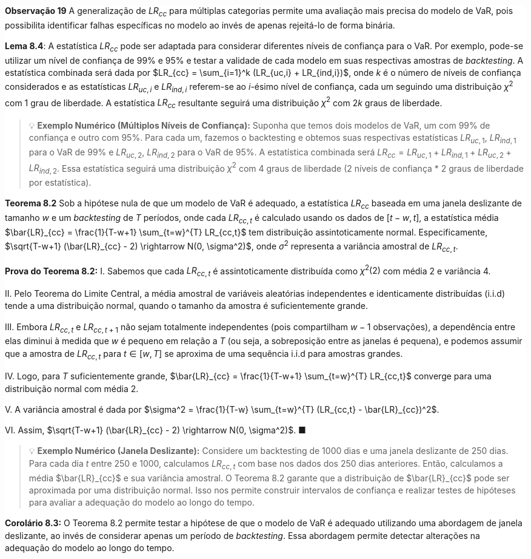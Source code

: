 **Observação 19** A generalização de $LR_{cc}$ para múltiplas categorias permite uma avaliação mais precisa do modelo de VaR, pois possibilita identificar falhas específicas no modelo ao invés de apenas rejeitá-lo de forma binária.

**Lema 8.4**:  A estatística $LR_{cc}$ pode ser adaptada para considerar diferentes níveis de confiança para o VaR. Por exemplo, pode-se utilizar um nível de confiança de 99% e 95% e testar a validade de cada modelo em suas respectivas amostras de *backtesting*.  A estatística combinada será dada por $LR_{cc} = \sum_{i=1}^k (LR_{uc,i} + LR_{ind,i})$, onde $k$ é o número de níveis de confiança considerados e as estatísticas $LR_{uc,i}$ e $LR_{ind,i}$ referem-se ao $i$-ésimo nível de confiança, cada um seguindo uma distribuição $\chi^2$ com 1 grau de liberdade.  A estatística $LR_{cc}$ resultante seguirá uma distribuição $\chi^2$ com $2k$ graus de liberdade.

> 💡 **Exemplo Numérico (Múltiplos Níveis de Confiança):** Suponha que temos dois modelos de VaR, um com 99% de confiança e outro com 95%. Para cada um, fazemos o backtesting e obtemos suas respectivas estatísticas $LR_{uc,1}$, $LR_{ind,1}$ para o VaR de 99% e $LR_{uc,2}$, $LR_{ind,2}$ para o VaR de 95%.  A estatística combinada será $LR_{cc} = LR_{uc,1} + LR_{ind,1} + LR_{uc,2} + LR_{ind,2}$. Essa estatística seguirá uma distribuição $\chi^2$ com 4 graus de liberdade (2 níveis de confiança * 2 graus de liberdade por estatística).

**Teorema 8.2** Sob a hipótese nula de que um modelo de VaR é adequado, a estatística $LR_{cc}$ baseada em uma janela deslizante de tamanho $w$ e um *backtesting* de $T$ períodos, onde cada $LR_{cc,t}$ é calculado usando os dados de $[t-w, t]$, a estatística média $\bar{LR}_{cc} = \frac{1}{T-w+1} \sum_{t=w}^{T} LR_{cc,t}$ tem distribuição assintoticamente normal. Especificamente, $\sqrt{T-w+1} (\bar{LR}_{cc} - 2) \rightarrow N(0, \sigma^2)$, onde $\sigma^2$ representa a variância amostral de $LR_{cc,t}$.

**Prova do Teorema 8.2:**
I. Sabemos que cada $LR_{cc,t}$ é assintoticamente distribuída como $\chi^2(2)$ com média 2 e variância 4.

II. Pelo Teorema do Limite Central, a média amostral de variáveis aleatórias independentes e identicamente distribuídas (i.i.d) tende a uma distribuição normal, quando o tamanho da amostra é suficientemente grande.

III.  Embora $LR_{cc,t}$ e $LR_{cc,t+1}$ não sejam totalmente independentes (pois compartilham $w-1$ observações), a dependência entre elas diminui à medida que $w$ é pequeno em relação a $T$ (ou seja, a sobreposição entre as janelas é pequena), e  podemos assumir que a amostra de $LR_{cc,t}$ para $t \in [w, T]$ se aproxima de uma sequência i.i.d para amostras grandes.

IV.  Logo, para $T$ suficientemente grande,  $\bar{LR}_{cc} = \frac{1}{T-w+1} \sum_{t=w}^{T} LR_{cc,t}$ converge para uma distribuição normal com média 2.

V. A variância amostral é dada por $\sigma^2 = \frac{1}{T-w} \sum_{t=w}^{T} (LR_{cc,t} - \bar{LR}_{cc})^2$.

VI. Assim, $\sqrt{T-w+1} (\bar{LR}_{cc} - 2) \rightarrow N(0, \sigma^2)$. ■

> 💡 **Exemplo Numérico (Janela Deslizante):** Considere um backtesting de 1000 dias e uma janela deslizante de 250 dias. Para cada dia $t$ entre 250 e 1000, calculamos $LR_{cc,t}$ com base nos dados dos 250 dias anteriores.  Então, calculamos a média $\bar{LR}_{cc}$ e sua variância amostral. O Teorema 8.2 garante que a distribuição de $\bar{LR}_{cc}$ pode ser aproximada por uma distribuição normal. Isso nos permite construir intervalos de confiança e realizar testes de hipóteses para avaliar a adequação do modelo ao longo do tempo.

**Corolário 8.3:** O Teorema 8.2 permite testar a hipótese de que o modelo de VaR é adequado utilizando uma abordagem de janela deslizante, ao invés de considerar apenas um período de *backtesting*. Essa abordagem permite detectar alterações na adequação do modelo ao longo do tempo.


[^1]: Capítulo 6 do texto fornecido.